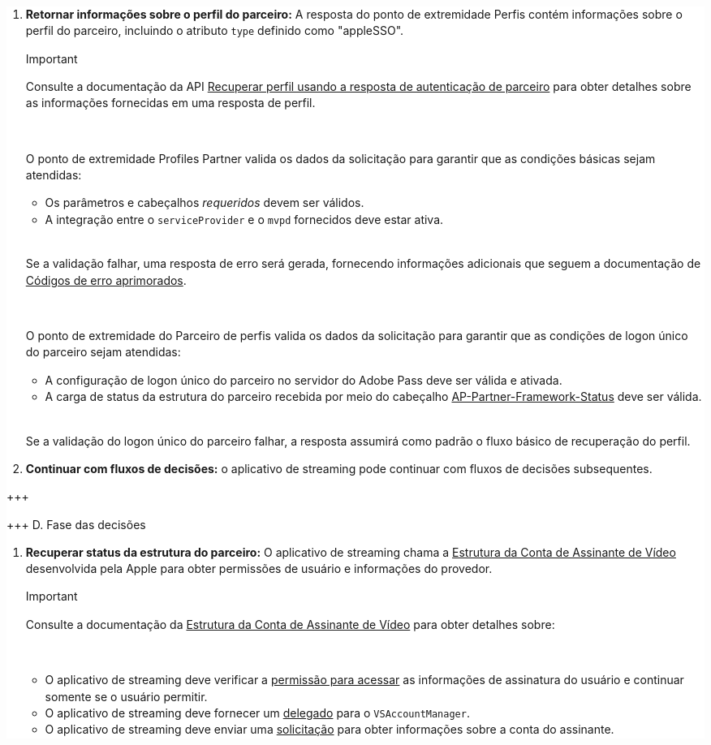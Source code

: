 1. **Retornar informações sobre o perfil do parceiro:** A resposta do ponto de extremidade Perfis contém informações sobre o perfil do parceiro, incluindo o atributo `type` definido como &quot;appleSSO&quot;.

   >[!IMPORTANT]
   >
   > Consulte a documentação da API [Recuperar perfil usando a resposta de autenticação de parceiro](/help/authentication/rest-api-v2/apis/partner-single-sign-on-apis/rest-api-v2-partner-single-sign-on-apis-retrieve-profile-using-partner-authentication-response.md#Response) para obter detalhes sobre as informações fornecidas em uma resposta de perfil.
   >
   > <br/>
   >
   > O ponto de extremidade Profiles Partner valida os dados da solicitação para garantir que as condições básicas sejam atendidas:
   >
   > * Os parâmetros e cabeçalhos _requeridos_ devem ser válidos.
   > * A integração entre o `serviceProvider` e o `mvpd` fornecidos deve estar ativa.
   >
   > <br/>
   >
   > Se a validação falhar, uma resposta de erro será gerada, fornecendo informações adicionais que seguem a documentação de [Códigos de erro aprimorados](/help/authentication/enhanced-error-codes.md).
   >
   > <br/>
   >
   > O ponto de extremidade do Parceiro de perfis valida os dados da solicitação para garantir que as condições de logon único do parceiro sejam atendidas:
   >
   >  * A configuração de logon único do parceiro no servidor do Adobe Pass deve ser válida e ativada.
   >  * A carga de status da estrutura do parceiro recebida por meio do cabeçalho [AP-Partner-Framework-Status](/help/authentication/rest-api-v2/appendix/headers/rest-api-v2-appendix-headers-ap-partner-framework-status.md) deve ser válida.
   >
   > <br/>
   >
   > Se a validação do logon único do parceiro falhar, a resposta assumirá como padrão o fluxo básico de recuperação do perfil.

1. **Continuar com fluxos de decisões:** o aplicativo de streaming pode continuar com fluxos de decisões subsequentes.

+++

+++ D. Fase das decisões

1. **Recuperar status da estrutura do parceiro:** O aplicativo de streaming chama a [Estrutura da Conta de Assinante de Vídeo](https://developer.apple.com/documentation/videosubscriberaccount) desenvolvida pela Apple para obter permissões de usuário e informações do provedor.

   >[!IMPORTANT]
   >
   > Consulte a documentação da [Estrutura da Conta de Assinante de Vídeo](https://developer.apple.com/documentation/videosubscriberaccount) para obter detalhes sobre:
   >
   > <br/>
   >
   > * O aplicativo de streaming deve verificar a [permissão para acessar](https://developer.apple.com/documentation/videosubscriberaccount/vsaccountmanager/1949763-checkaccessstatus) as informações de assinatura do usuário e continuar somente se o usuário permitir.
   > * O aplicativo de streaming deve fornecer um [delegado](https://developer.apple.com/documentation/videosubscriberaccount/vsaccountmanagerdelegate) para o `VSAccountManager`.
   > * O aplicativo de streaming deve enviar uma [solicitação](https://developer.apple.com/documentation/videosubscriberaccount/vsaccountmetadatarequest) para obter informações sobre a conta do assinante.